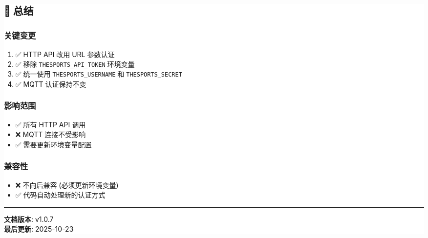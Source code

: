 
## 🎯 总结

### 关键变更
1. ✅ HTTP API 改用 URL 参数认证
2. ✅ 移除 `THESPORTS_API_TOKEN` 环境变量
3. ✅ 统一使用 `THESPORTS_USERNAME` 和 `THESPORTS_SECRET`
4. ✅ MQTT 认证保持不变

### 影响范围
- ✅ 所有 HTTP API 调用
- ❌ MQTT 连接不受影响
- ✅ 需要更新环境变量配置

### 兼容性
- ❌ 不向后兼容 (必须更新环境变量)
- ✅ 代码自动处理新的认证方式

---

**文档版本**: v1.0.7  
**最后更新**: 2025-10-23

